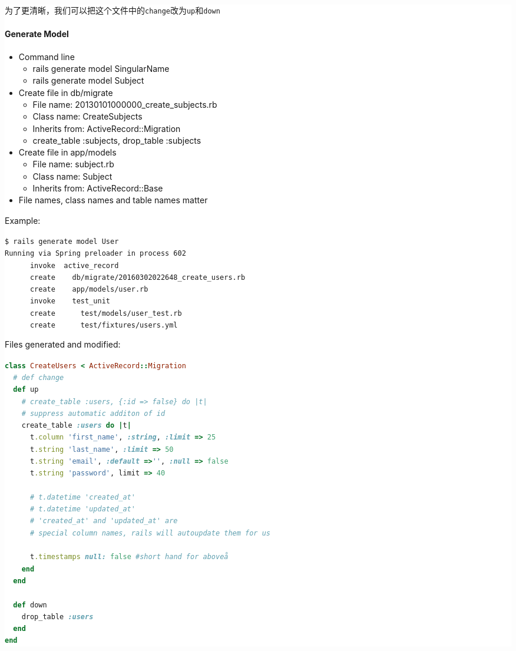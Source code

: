 为了更清晰，我们可以把这个文件中的`change`改为`up`和`down`

#### Generate Model

- Command line
	- rails generate model SingularName
	- rails generate model Subject
- Create file in db/migrate
	- File name: 20130101000000_create_subjects.rb
	- Class name: CreateSubjects
	- Inherits from: ActiveRecord::Migration
	- create_table :subjects, drop_table :subjects
- Create file in app/models
	- File name: subject.rb
	- Class name: Subject
	- Inherits from: ActiveRecord::Base
- File names, class names and table names matter

Example:

```bash
$ rails generate model User
Running via Spring preloader in process 602
      invoke  active_record
      create    db/migrate/20160302022648_create_users.rb
      create    app/models/user.rb
      invoke    test_unit
      create      test/models/user_test.rb
      create      test/fixtures/users.yml
```

Files generated and modified:

```ruby
class CreateUsers < ActiveRecord::Migration
  # def change
  def up
    # create_table :users, {:id => false} do |t|
    # suppress automatic additon of id
    create_table :users do |t|
      t.column 'first_name', :string, :limit => 25
      t.string 'last_name', :limit => 50
      t.string 'email', :default =>'', :null => false
      t.string 'password', limit => 40
      
      # t.datetime 'created_at' 
      # t.datetime 'updated_at'
      # 'created_at' and 'updated_at' are
      # special column names, rails will autoupdate them for us
      
      t.timestamps null: false #short hand for aboveå
    end
  end
  
  def down
    drop_table :users
  end
end
```
